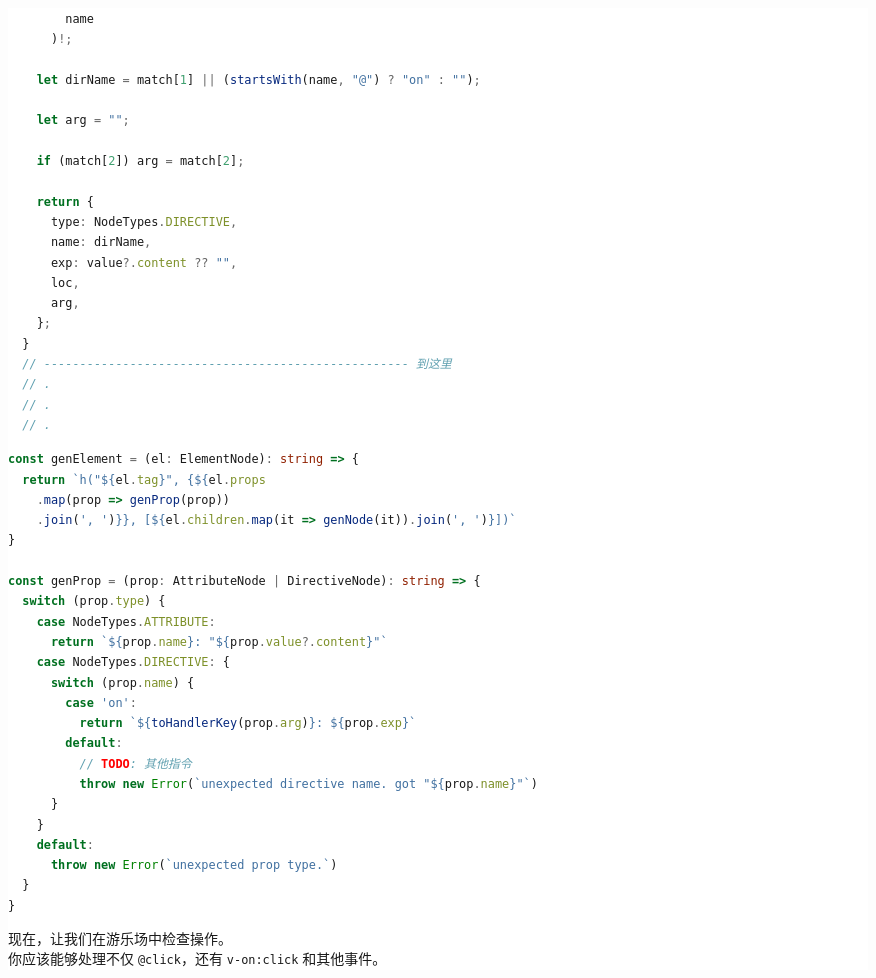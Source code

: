 ```ts
        name
      )!;

    let dirName = match[1] || (startsWith(name, "@") ? "on" : "");

    let arg = "";

    if (match[2]) arg = match[2];

    return {
      type: NodeTypes.DIRECTIVE,
      name: dirName,
      exp: value?.content ?? "",
      loc,
      arg,
    };
  }
  // --------------------------------------------------- 到这里
  // .
  // .
  // .
```

```ts
const genElement = (el: ElementNode): string => {
  return `h("${el.tag}", {${el.props
    .map(prop => genProp(prop))
    .join(', ')}}, [${el.children.map(it => genNode(it)).join(', ')}])`
}

const genProp = (prop: AttributeNode | DirectiveNode): string => {
  switch (prop.type) {
    case NodeTypes.ATTRIBUTE:
      return `${prop.name}: "${prop.value?.content}"`
    case NodeTypes.DIRECTIVE: {
      switch (prop.name) {
        case 'on':
          return `${toHandlerKey(prop.arg)}: ${prop.exp}`
        default:
          // TODO: 其他指令
          throw new Error(`unexpected directive name. got "${prop.name}"`)
      }
    }
    default:
      throw new Error(`unexpected prop type.`)
  }
}
```

现在，让我们在游乐场中检查操作。\
你应该能够处理不仅 `@click`，还有 `v-on:click` 和其他事件。
